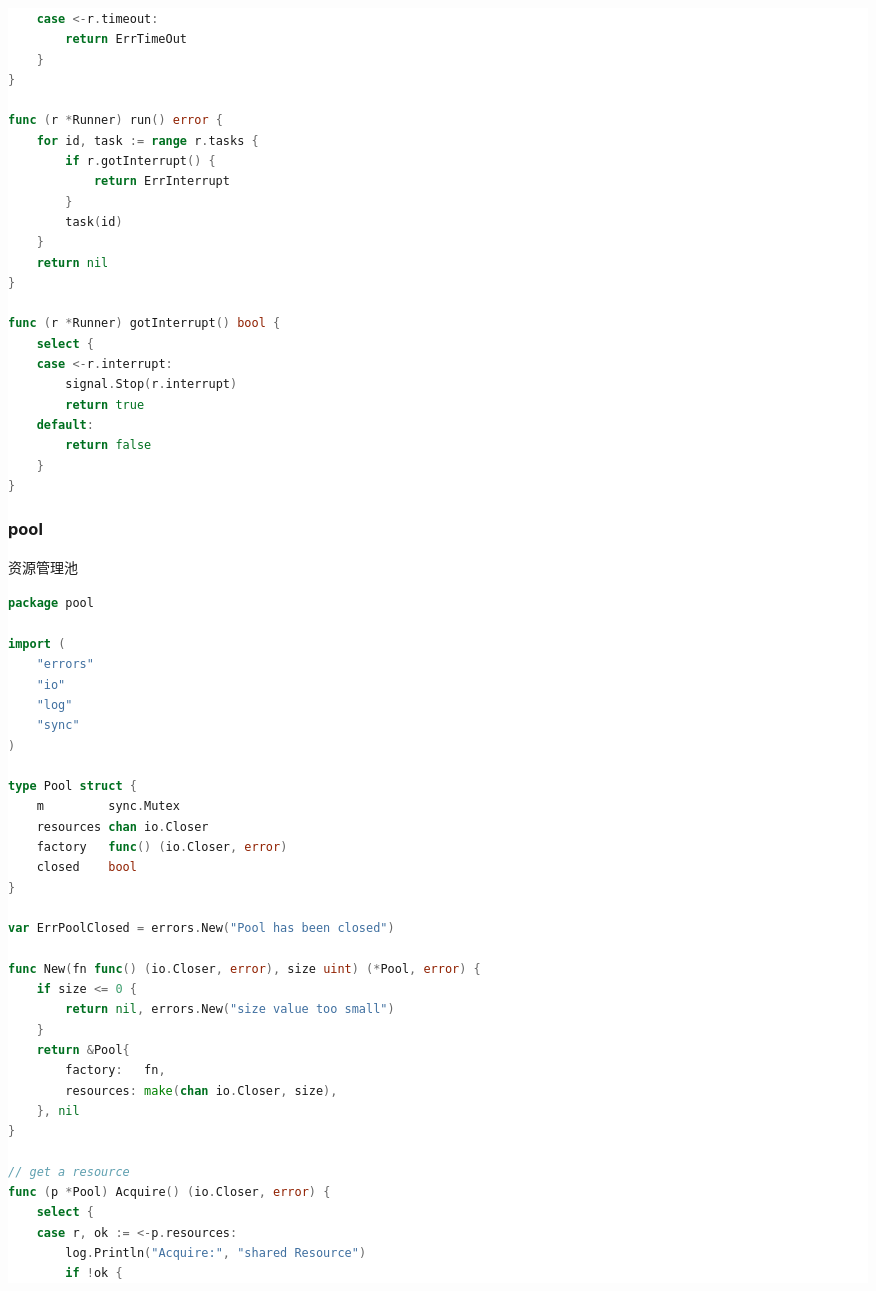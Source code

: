 ```go
	case <-r.timeout:
		return ErrTimeOut
	}
}

func (r *Runner) run() error {
	for id, task := range r.tasks {
		if r.gotInterrupt() {
			return ErrInterrupt
		}
		task(id)
	}
	return nil
}

func (r *Runner) gotInterrupt() bool {
	select {
	case <-r.interrupt:
		signal.Stop(r.interrupt)
		return true
	default:
		return false
	}
}
```

### pool
资源管理池
```go
package pool

import (
	"errors"
	"io"
	"log"
	"sync"
)

type Pool struct {
	m         sync.Mutex
	resources chan io.Closer
	factory   func() (io.Closer, error)
	closed    bool
}

var ErrPoolClosed = errors.New("Pool has been closed")

func New(fn func() (io.Closer, error), size uint) (*Pool, error) {
	if size <= 0 {
		return nil, errors.New("size value too small")
	}
	return &Pool{
		factory:   fn,
		resources: make(chan io.Closer, size),
	}, nil
}

// get a resource
func (p *Pool) Acquire() (io.Closer, error) {
	select {
	case r, ok := <-p.resources:
		log.Println("Acquire:", "shared Resource")
		if !ok {
```